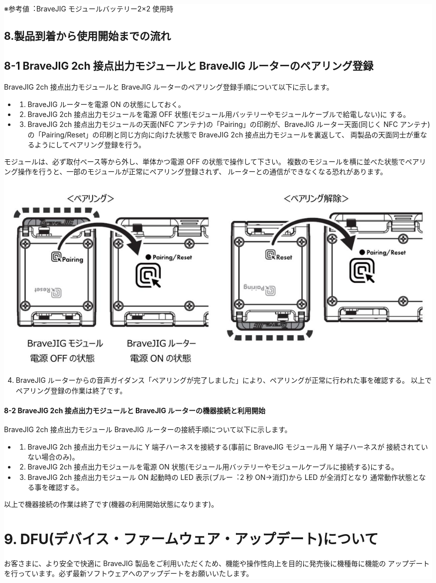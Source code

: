 ※参考値︓BraveJIG モジュールバッテリー2×2 使⽤時

## **8.製品到着から使⽤開始までの流れ**

## **8-1 BraveJIG 2ch 接点出⼒モジュールと BraveJIG ルーターのペアリング登録**

BraveJIG 2ch 接点出⼒モジュールと BraveJIG ルーターのペアリング登録⼿順について以下に⽰します。

- 1. BraveJIG ルーターを電源 ON の状態にしておく。
- 2. BraveJIG 2ch 接点出⼒モジュールを電源 OFF 状態(モジュール⽤バッテリーやモジュールケーブルで給電しない)に する。
- 3. BraveJIG 2ch 接点出⼒モジュールの天⾯(NFC アンテナ)の「Pairing」の印刷が、BraveJIG ルーター天⾯(同じく NFC アンテナ)の「Pairing/Reset」の印刷と同じ⽅向に向けた状態で BraveJIG 2ch 接点出⼒モジュールを裏返して、 両製品の天⾯同⼠が重なるようにしてペアリング登録を⾏う。

モジュールは、必ず取付ベース等から外し、単体かつ電源 OFF の状態で操作して下さい。 複数のモジュールを横に並べた状態でペアリング操作を⾏うと、⼀部のモジュールが正常にペアリング登録されず、 ルーターとの通信ができなくなる恐れがあります。

![](_page_17_Figure_8.jpeg)

4. BraveJIG ルーターからの⾳声ガイダンス「ペアリングが完了しました」により、ペアリングが正常に⾏われた事を確認する。 以上でペアリング登録の作業は終了です。

#### **8-2 BraveJIG 2ch 接点出⼒モジュールと BraveJIG ルーターの機器接続と利⽤開始**

BraveJIG 2ch 接点出⼒モジュール BraveJIG ルーターの接続⼿順について以下に⽰します。

- 1. BraveJIG 2ch 接点出⼒モジュールに Y 端⼦ハーネスを接続する(事前に BraveJIG モジュール⽤ Y 端⼦ハーネスが 接続されていない場合のみ)。
- 2. BraveJIG 2ch 接点出⼒モジュールを電源 ON 状態(モジュール⽤バッテリーやモジュールケーブルに接続する)にする。
- 3. BraveJIG 2ch 接点出⼒モジュール ON 起動時の LED 表⽰(ブルー︓2 秒 ON→消灯)から LED が全消灯となり 通常動作状態となる事を確認する。

以上で機器接続の作業は終了です(機器の利⽤開始状態になります)。

# **9. DFU(デバイス・ファームウェア・アップデート)について**

お客さまに、より安全で快適に BraveJIG 製品をご利⽤いただくため、機能や操作性向上を⽬的に発売後に機種毎に機能の アップデートを⾏っています。必ず最新ソフトウェアへのアップデートをお願いいたします。
